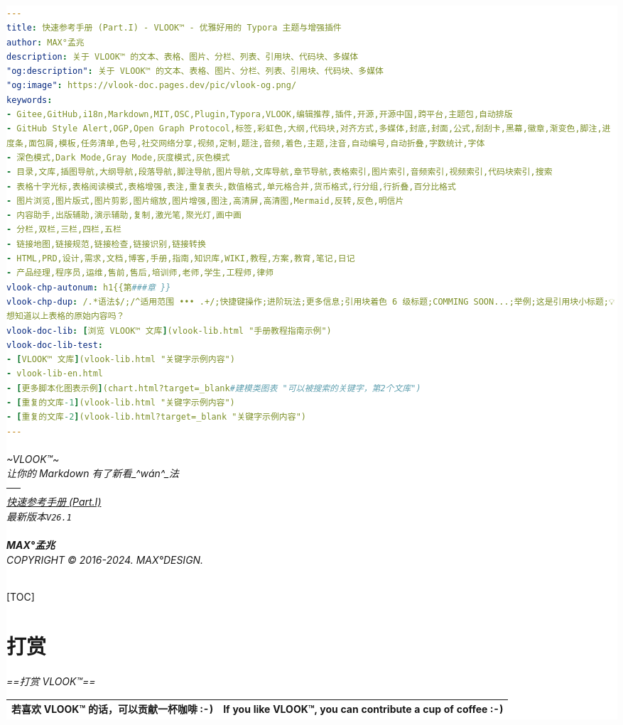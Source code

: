 ```yaml
---
title: 快速参考手册 (Part.I) - VLOOK™ - 优雅好用的 Typora 主题与增强插件
author: MAX°孟兆
description: 关于 VLOOK™ 的文本、表格、图片、分栏、列表、引用块、代码块、多媒体
"og:description": 关于 VLOOK™ 的文本、表格、图片、分栏、列表、引用块、代码块、多媒体
"og:image": https://vlook-doc.pages.dev/pic/vlook-og.png/
keywords:
- Gitee,GitHub,i18n,Markdown,MIT,OSC,Plugin,Typora,VLOOK,编辑推荐,插件,开源,开源中国,跨平台,主题包,自动排版
- GitHub Style Alert,OGP,Open Graph Protocol,标签,彩虹色,大纲,代码块,对齐方式,多媒体,封底,封面,公式,刮刮卡,黑幕,徽章,渐变色,脚注,进度条,面包屑,模板,任务清单,色号,社交网络分享,视频,定制,题注,音频,着色,主题,注音,自动编号,自动折叠,字数统计,字体
- 深色模式,Dark Mode,Gray Mode,灰度模式,灰色模式
- 目录,文库,插图导航,大纲导航,段落导航,脚注导航,图片导航,文库导航,章节导航,表格索引,图片索引,音频索引,视频索引,代码块索引,搜索
- 表格十字光标,表格阅读模式,表格增强,表注,重复表头,数值格式,单元格合并,货币格式,行分组,行折叠,百分比格式
- 图片浏览,图片版式,图片剪影,图片缩放,图片增强,图注,高清屏,高清图,Mermaid,反转,反色,明信片
- 内容助手,出版辅助,演示辅助,复制,激光笔,聚光灯,画中画
- 分栏,双栏,三栏,四栏,五栏
- 链接地图,链接规范,链接检查,链接识别,链接转换
- HTML,PRD,设计,需求,文档,博客,手册,指南,知识库,WIKI,教程,方案,教育,笔记,日记
- 产品经理,程序员,运维,售前,售后,培训师,老师,学生,工程师,律师
vlook-chp-autonum: h1{{第###章 }}
vlook-chp-dup: /.*语法$/;/^适用范围 ••• .+/;快捷键操作;进阶玩法;更多信息;引用块着色 6 级标题;COMMING SOON...;举例;这是引用块小标题;💡 想知道以上表格的原始内容吗？
vlook-doc-lib: [浏览 VLOOK™ 文库](vlook-lib.html "手册教程指南示例")
vlook-doc-lib-test:
- [VLOOK™ 文库](vlook-lib.html "关键字示例内容")
- vlook-lib-en.html
- [更多脚本化图表示例](chart.html?target=_blank#建模类图表 "可以被搜索的关键字，第2个文库")
- [重复的文库-1](vlook-lib.html "关键字示例内容")
- [重复的文库-2](vlook-lib.html?target=_blank "关键字示例内容")
---
```


###### ~VLOOK™~<br>让你的 Markdown 有了新看_^wán^_法<br>──<br><u>快速参考手册 (Part.I)</u><br>*最新版本`V26.1`*<br><br>**MAX°孟兆**<br>*COPYRIGHT © 2016-2024. MAX°DESIGN.*

[TOC]

# 打赏

*==打赏 VLOOK™==*

|         **若喜欢 VLOOK™ 的话，可以贡献一杯咖啡 :-)**         | **If you like VLOOK™, you can contribute a cup of coffee :-)** |
| :----------------------------------------------------------: | :----------------------------------------------------------: |

[^插图]: 主要是指图片（如：jpg、png 等），以及脚本化图表（如：Mermaid 的流程图、状态机图、顺序图、甘特图、类图等）
[^单卡模式]: 鼠标在图片上==悬停后显示==文字（在移动端浏览时会直接显示）
[^双卡模式]: 图片与文字==同时显示==